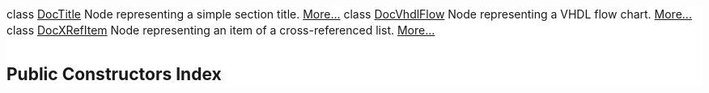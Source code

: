 <tr class="doxyMemberIndexItem">
<td class="doxyMemberIndexItemType" align="left" valign="top">class</td>
<td class="doxyMemberIndexItemName" align="left" valign="top"><a href="/web-doxygen/docs/api/classes/doctitle">DocTitle</a></td>
</tr>
<tr class="doxyMemberIndexDescription">
<td class="doxyMemberIndexDescriptionLeft"></td>
<td class="doxyMemberIndexDescriptionRight">
Node representing a simple section title. <a href="/web-doxygen/docs/api/classes/doctitle/#details">More...</a>
</td>
</tr>
<tr class="doxyMemberIndexSeparator">
<td class="doxyMemberIndexSeparator" colspan="2"></td>
</tr>

<tr class="doxyMemberIndexItem">
<td class="doxyMemberIndexItemType" align="left" valign="top">class</td>
<td class="doxyMemberIndexItemName" align="left" valign="top"><a href="/web-doxygen/docs/api/classes/docvhdlflow">DocVhdlFlow</a></td>
</tr>
<tr class="doxyMemberIndexDescription">
<td class="doxyMemberIndexDescriptionLeft"></td>
<td class="doxyMemberIndexDescriptionRight">
Node representing a VHDL flow chart. <a href="/web-doxygen/docs/api/classes/docvhdlflow/#details">More...</a>
</td>
</tr>
<tr class="doxyMemberIndexSeparator">
<td class="doxyMemberIndexSeparator" colspan="2"></td>
</tr>

<tr class="doxyMemberIndexItem">
<td class="doxyMemberIndexItemType" align="left" valign="top">class</td>
<td class="doxyMemberIndexItemName" align="left" valign="top"><a href="/web-doxygen/docs/api/classes/docxrefitem">DocXRefItem</a></td>
</tr>
<tr class="doxyMemberIndexDescription">
<td class="doxyMemberIndexDescriptionLeft"></td>
<td class="doxyMemberIndexDescriptionRight">
Node representing an item of a cross-referenced list. <a href="/web-doxygen/docs/api/classes/docxrefitem/#details">More...</a>
</td>
</tr>
<tr class="doxyMemberIndexSeparator">
<td class="doxyMemberIndexSeparator" colspan="2"></td>
</tr>

</table>

## Public Constructors Index
